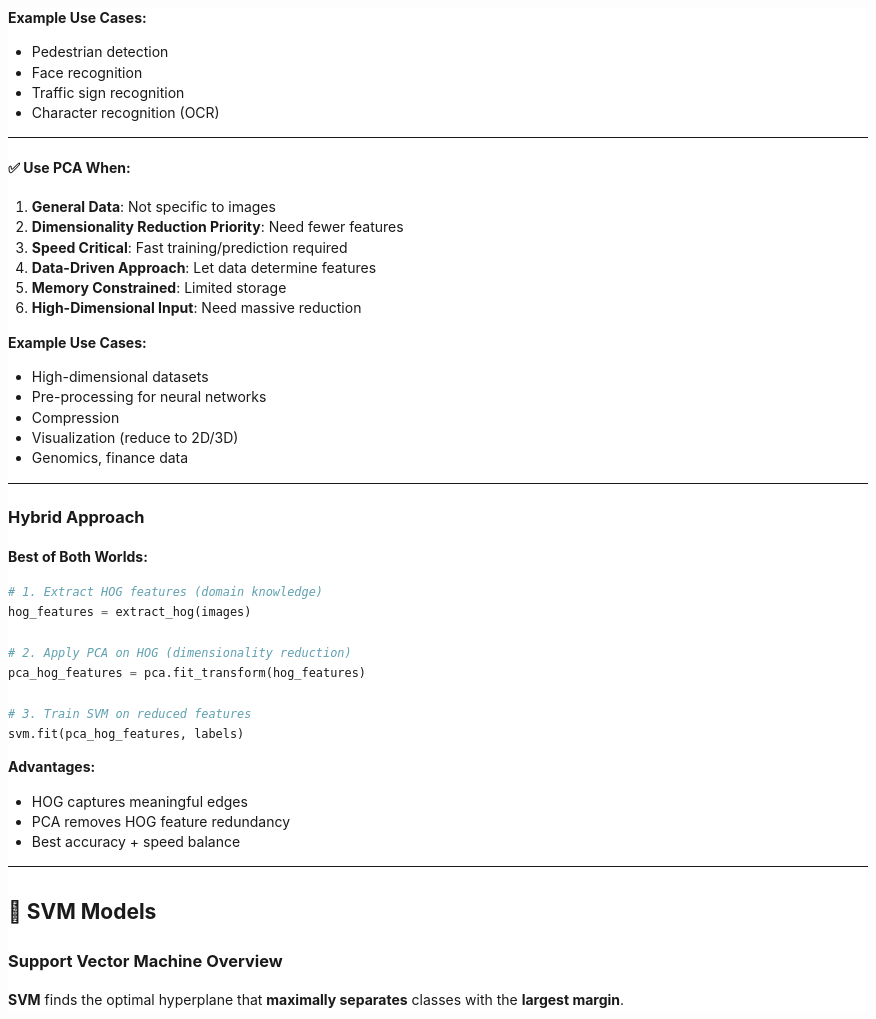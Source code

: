 **Example Use Cases:**
- Pedestrian detection
- Face recognition
- Traffic sign recognition
- Character recognition (OCR)

---

#### ✅ Use PCA When:

1. **General Data**: Not specific to images
2. **Dimensionality Reduction Priority**: Need fewer features
3. **Speed Critical**: Fast training/prediction required
4. **Data-Driven Approach**: Let data determine features
5. **Memory Constrained**: Limited storage
6. **High-Dimensional Input**: Need massive reduction

**Example Use Cases:**
- High-dimensional datasets
- Pre-processing for neural networks
- Compression
- Visualization (reduce to 2D/3D)
- Genomics, finance data

---

### Hybrid Approach

**Best of Both Worlds:**

```python
# 1. Extract HOG features (domain knowledge)
hog_features = extract_hog(images)

# 2. Apply PCA on HOG (dimensionality reduction)
pca_hog_features = pca.fit_transform(hog_features)

# 3. Train SVM on reduced features
svm.fit(pca_hog_features, labels)
```

**Advantages:**
- HOG captures meaningful edges
- PCA removes HOG feature redundancy
- Best accuracy + speed balance

---

## 🤖 SVM Models

### Support Vector Machine Overview

**SVM** finds the optimal hyperplane that **maximally separates** classes with the **largest margin**.

